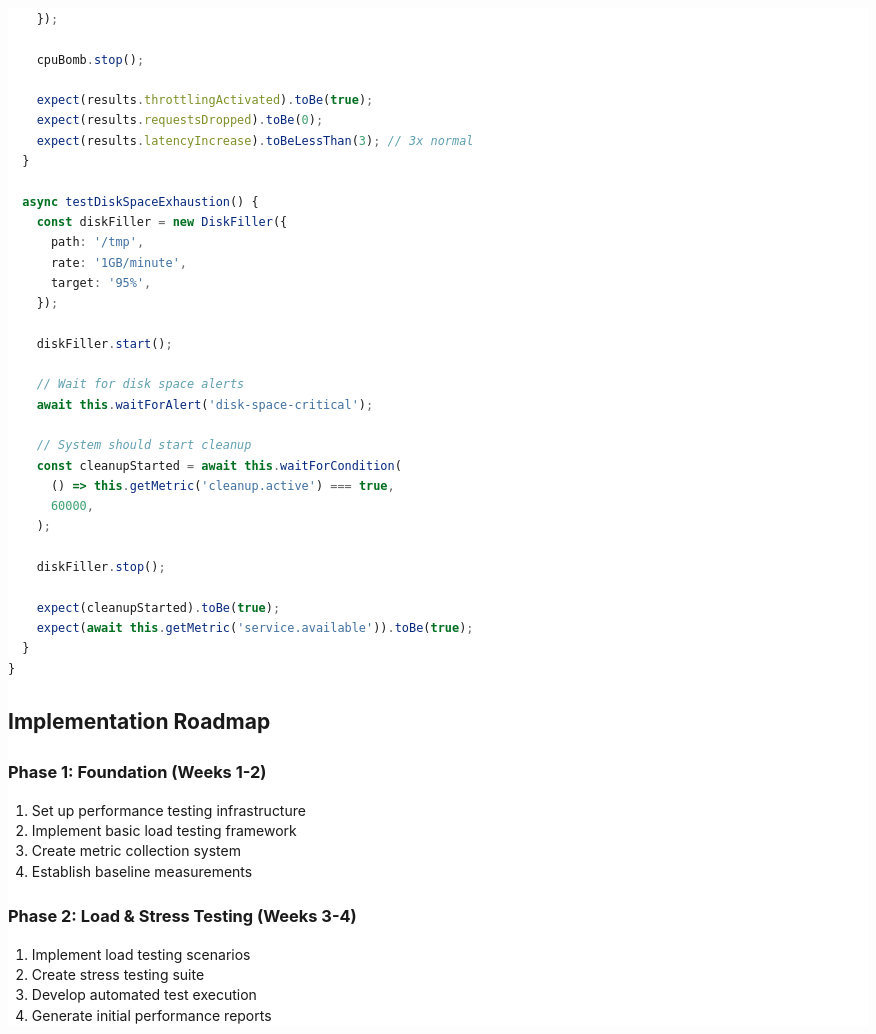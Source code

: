 ```typescript
    });

    cpuBomb.stop();

    expect(results.throttlingActivated).toBe(true);
    expect(results.requestsDropped).toBe(0);
    expect(results.latencyIncrease).toBeLessThan(3); // 3x normal
  }

  async testDiskSpaceExhaustion() {
    const diskFiller = new DiskFiller({
      path: '/tmp',
      rate: '1GB/minute',
      target: '95%',
    });

    diskFiller.start();

    // Wait for disk space alerts
    await this.waitForAlert('disk-space-critical');

    // System should start cleanup
    const cleanupStarted = await this.waitForCondition(
      () => this.getMetric('cleanup.active') === true,
      60000,
    );

    diskFiller.stop();

    expect(cleanupStarted).toBe(true);
    expect(await this.getMetric('service.available')).toBe(true);
  }
}
```

## Implementation Roadmap

### Phase 1: Foundation (Weeks 1-2)

1. Set up performance testing infrastructure
2. Implement basic load testing framework
3. Create metric collection system
4. Establish baseline measurements

### Phase 2: Load & Stress Testing (Weeks 3-4)

1. Implement load testing scenarios
2. Create stress testing suite
3. Develop automated test execution
4. Generate initial performance reports
